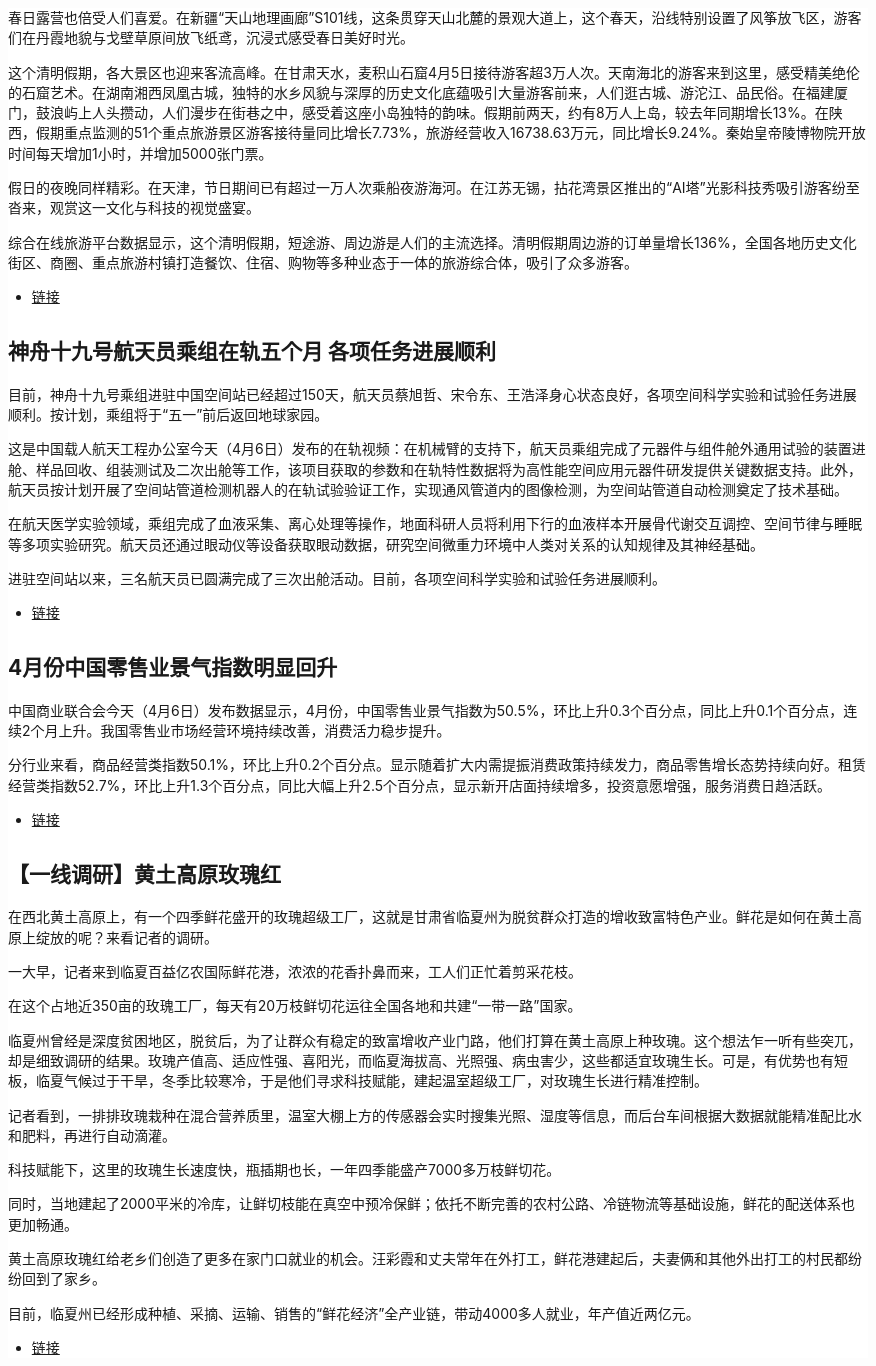 春日露营也倍受人们喜爱。在新疆“天山地理画廊”S101线，这条贯穿天山北麓的景观大道上，这个春天，沿线特别设置了风筝放飞区，游客们在丹霞地貌与戈壁草原间放飞纸鸢，沉浸式感受春日美好时光。

这个清明假期，各大景区也迎来客流高峰。在甘肃天水，麦积山石窟4月5日接待游客超3万人次。天南海北的游客来到这里，感受精美绝伦的石窟艺术。在湖南湘西凤凰古城，独特的水乡风貌与深厚的历史文化底蕴吸引大量游客前来，人们逛古城、游沱江、品民俗。在福建厦门，鼓浪屿上人头攒动，人们漫步在街巷之中，感受着这座小岛独特的韵味。假期前两天，约有8万人上岛，较去年同期增长13%。在陕西，假期重点监测的51个重点旅游景区游客接待量同比增长7.73%，旅游经营收入16738.63万元，同比增长9.24%。秦始皇帝陵博物院开放时间每天增加1小时，并增加5000张门票。

假日的夜晚同样精彩。在天津，节日期间已有超过一万人次乘船夜游海河。在江苏无锡，拈花湾景区推出的“AI塔”光影科技秀吸引游客纷至沓来，观赏这一文化与科技的视觉盛宴。

综合在线旅游平台数据显示，这个清明假期，短途游、周边游是人们的主流选择。清明假期周边游的订单量增长136%，全国各地历史文化街区、商圈、重点旅游村镇打造餐饮、住宿、购物等多种业态于一体的旅游综合体，吸引了众多游客。

- [链接](https://tv.cctv.com/2025/04/06/VIDEJED8a2C263qZLFUW1X2d250406.shtml)

## 神舟十九号航天员乘组在轨五个月 各项任务进展顺利

目前，神舟十九号乘组进驻中国空间站已经超过150天，航天员蔡旭哲、宋令东、王浩泽身心状态良好，各项空间科学实验和试验任务进展顺利。按计划，乘组将于“五一”前后返回地球家园。

这是中国载人航天工程办公室今天（4月6日）发布的在轨视频：在机械臂的支持下，航天员乘组完成了元器件与组件舱外通用试验的装置进舱、样品回收、组装测试及二次出舱等工作，该项目获取的参数和在轨特性数据将为高性能空间应用元器件研发提供关键数据支持。此外，航天员按计划开展了空间站管道检测机器人的在轨试验验证工作，实现通风管道内的图像检测，为空间站管道自动检测奠定了技术基础。

在航天医学实验领域，乘组完成了血液采集、离心处理等操作，地面科研人员将利用下行的血液样本开展骨代谢交互调控、空间节律与睡眠等多项实验研究。航天员还通过眼动仪等设备获取眼动数据，研究空间微重力环境中人类对关系的认知规律及其神经基础。

进驻空间站以来，三名航天员已圆满完成了三次出舱活动。目前，各项空间科学实验和试验任务进展顺利。

- [链接](https://tv.cctv.com/2025/04/06/VIDEyJhvGoWK0iiAxH3Jgkxr250406.shtml)

## 4月份中国零售业景气指数明显回升

中国商业联合会今天（4月6日）发布数据显示，4月份，中国零售业景气指数为50.5%，环比上升0.3个百分点，同比上升0.1个百分点，连续2个月上升。我国零售业市场经营环境持续改善，消费活力稳步提升。

分行业来看，商品经营类指数50.1%，环比上升0.2个百分点。显示随着扩大内需提振消费政策持续发力，商品零售增长态势持续向好。租赁经营类指数52.7%，环比上升1.3个百分点，同比大幅上升2.5个百分点，显示新开店面持续增多，投资意愿增强，服务消费日趋活跃。

- [链接](https://tv.cctv.com/2025/04/06/VIDEunMX3RiMq9t7Hpw6lWS4250406.shtml)

## 【一线调研】黄土高原玫瑰红

在西北黄土高原上，有一个四季鲜花盛开的玫瑰超级工厂，这就是甘肃省临夏州为脱贫群众打造的增收致富特色产业。鲜花是如何在黄土高原上绽放的呢？来看记者的调研。

一大早，记者来到临夏百益亿农国际鲜花港，浓浓的花香扑鼻而来，工人们正忙着剪采花枝。

在这个占地近350亩的玫瑰工厂，每天有20万枝鲜切花运往全国各地和共建“一带一路”国家。

临夏州曾经是深度贫困地区，脱贫后，为了让群众有稳定的致富增收产业门路，他们打算在黄土高原上种玫瑰。这个想法乍一听有些突兀，却是细致调研的结果。玫瑰产值高、适应性强、喜阳光，而临夏海拔高、光照强、病虫害少，这些都适宜玫瑰生长。可是，有优势也有短板，临夏气候过于干旱，冬季比较寒冷，于是他们寻求科技赋能，建起温室超级工厂，对玫瑰生长进行精准控制。

记者看到，一排排玫瑰栽种在混合营养质里，温室大棚上方的传感器会实时搜集光照、湿度等信息，而后台车间根据大数据就能精准配比水和肥料，再进行自动滴灌。

科技赋能下，这里的玫瑰生长速度快，瓶插期也长，一年四季能盛产7000多万枝鲜切花。

同时，当地建起了2000平米的冷库，让鲜切枝能在真空中预冷保鲜；依托不断完善的农村公路、冷链物流等基础设施，鲜花的配送体系也更加畅通。

黄土高原玫瑰红给老乡们创造了更多在家门口就业的机会。汪彩霞和丈夫常年在外打工，鲜花港建起后，夫妻俩和其他外出打工的村民都纷纷回到了家乡。

目前，临夏州已经形成种植、采摘、运输、销售的“鲜花经济”全产业链，带动4000多人就业，年产值近两亿元。

- [链接](https://tv.cctv.com/2025/04/06/VIDETQtHKAKdXUj7lKu1PqOr250406.shtml)
